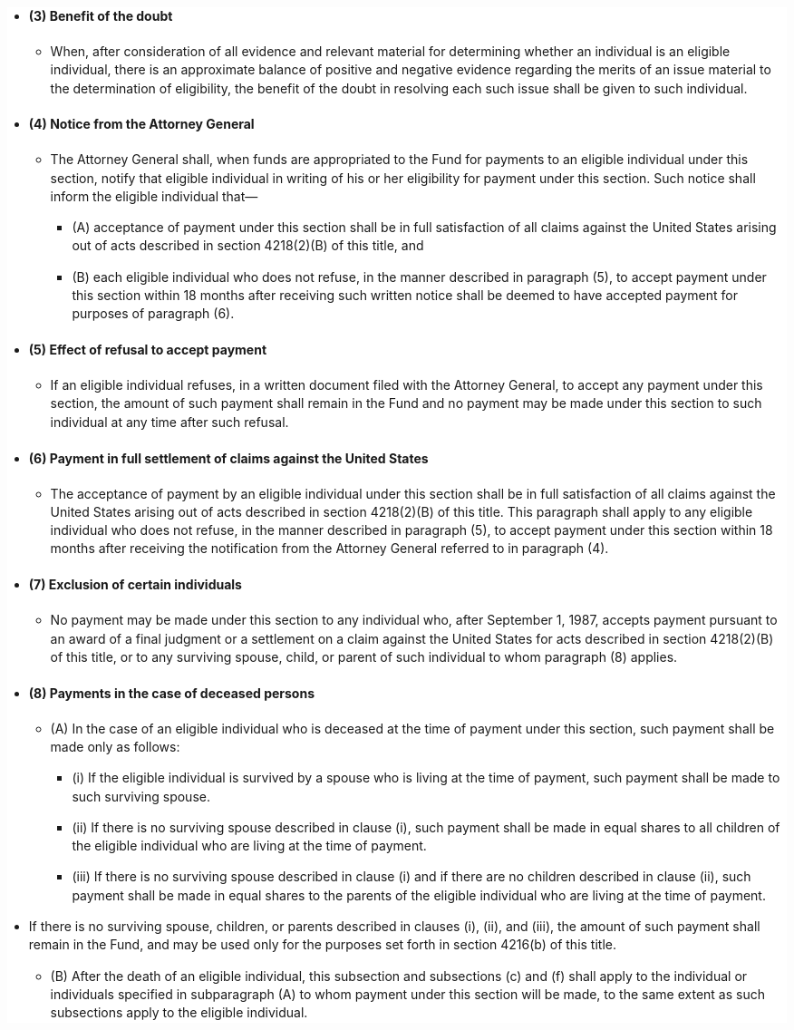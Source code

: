 * #### (3) Benefit of the doubt
  * When, after consideration of all evidence and relevant material for determining whether an individual is an eligible individual, there is an approximate balance of positive and negative evidence regarding the merits of an issue material to the determination of eligibility, the benefit of the doubt in resolving each such issue shall be given to such individual.

* #### (4) Notice from the Attorney General
  * The Attorney General shall, when funds are appropriated to the Fund for payments to an eligible individual under this section, notify that eligible individual in writing of his or her eligibility for payment under this section. Such notice shall inform the eligible individual that—

    * (A) acceptance of payment under this section shall be in full satisfaction of all claims against the United States arising out of acts described in section 4218(2)(B) of this title, and

    * (B) each eligible individual who does not refuse, in the manner described in paragraph (5), to accept payment under this section within 18 months after receiving such written notice shall be deemed to have accepted payment for purposes of paragraph (6).

* #### (5) Effect of refusal to accept payment
  * If an eligible individual refuses, in a written document filed with the Attorney General, to accept any payment under this section, the amount of such payment shall remain in the Fund and no payment may be made under this section to such individual at any time after such refusal.

* #### (6) Payment in full settlement of claims against the United States
  * The acceptance of payment by an eligible individual under this section shall be in full satisfaction of all claims against the United States arising out of acts described in section 4218(2)(B) of this title. This paragraph shall apply to any eligible individual who does not refuse, in the manner described in paragraph (5), to accept payment under this section within 18 months after receiving the notification from the Attorney General referred to in paragraph (4).

* #### (7) Exclusion of certain individuals
  * No payment may be made under this section to any individual who, after September 1, 1987, accepts payment pursuant to an award of a final judgment or a settlement on a claim against the United States for acts described in section 4218(2)(B) of this title, or to any surviving spouse, child, or parent of such individual to whom paragraph (8) applies.

* #### (8) Payments in the case of deceased persons
  * (A) In the case of an eligible individual who is deceased at the time of payment under this section, such payment shall be made only as follows:

    * (i) If the eligible individual is survived by a spouse who is living at the time of payment, such payment shall be made to such surviving spouse.

    * (ii) If there is no surviving spouse described in clause (i), such payment shall be made in equal shares to all children of the eligible individual who are living at the time of payment.

    * (iii) If there is no surviving spouse described in clause (i) and if there are no children described in clause (ii), such payment shall be made in equal shares to the parents of the eligible individual who are living at the time of payment.


* If there is no surviving spouse, children, or parents described in clauses (i), (ii), and (iii), the amount of such payment shall remain in the Fund, and may be used only for the purposes set forth in section 4216(b) of this title.

  * (B) After the death of an eligible individual, this subsection and subsections (c) and (f) shall apply to the individual or individuals specified in subparagraph (A) to whom payment under this section will be made, to the same extent as such subsections apply to the eligible individual.
